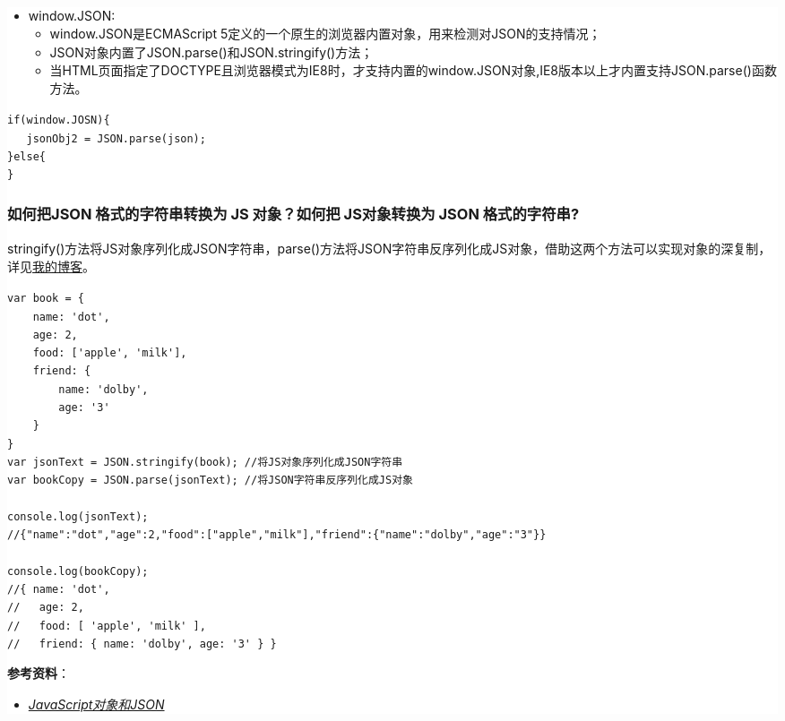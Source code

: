 - window.JSON:
    - window.JSON是ECMAScript 5定义的一个原生的浏览器内置对象，用来检测对JSON的支持情况；
    - JSON对象内置了JSON.parse()和JSON.stringify()方法；
    - 当HTML页面指定了DOCTYPE且浏览器模式为IE8时，才支持内置的window.JSON对象,IE8版本以上才内置支持JSON.parse()函数方法。
```
if(window.JOSN){
   jsonObj2 = JSON.parse(json);
}else{
}
```

### 如何把JSON 格式的字符串转换为 JS 对象？如何把 JS对象转换为 JSON 格式的字符串?
stringify()方法将JS对象序列化成JSON字符串，parse()方法将JSON字符串反序列化成JS对象，借助这两个方法可以实现对象的深复制，详见[我的博客](http://www.jianshu.com/p/34af7f2f0d1f)。
```
var book = {
    name: 'dot',
    age: 2,
    food: ['apple', 'milk'],
    friend: {
        name: 'dolby',
        age: '3'
    }
}
var jsonText = JSON.stringify(book); //将JS对象序列化成JSON字符串
var bookCopy = JSON.parse(jsonText); //将JSON字符串反序列化成JS对象

console.log(jsonText); 
//{"name":"dot","age":2,"food":["apple","milk"],"friend":{"name":"dolby","age":"3"}}

console.log(bookCopy);
//{ name: 'dot',
//   age: 2,
//   food: [ 'apple', 'milk' ],
//   friend: { name: 'dolby', age: '3' } }
```


**参考资料**：
- [*JavaScript对象和JSON*](https://segmentfault.com/a/1190000008825739)